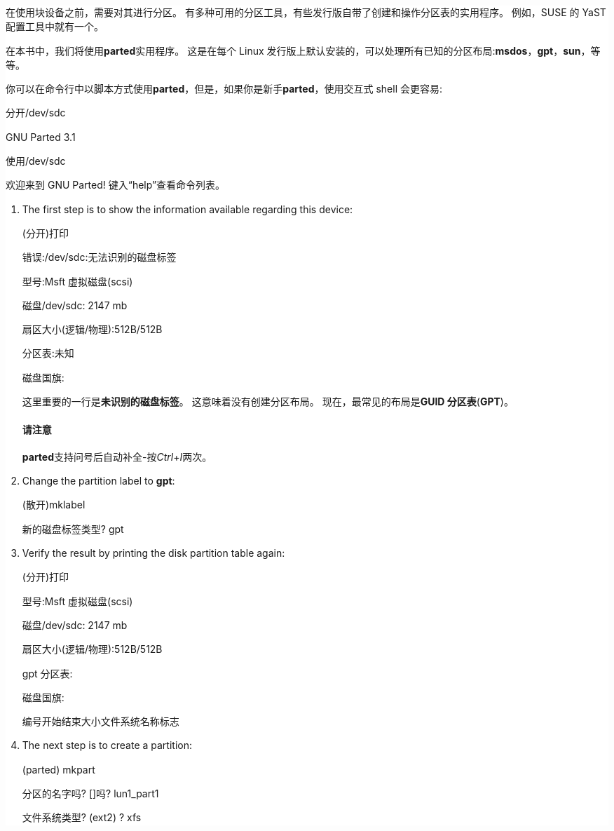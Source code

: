 在使用块设备之前，需要对其进行分区。 有多种可用的分区工具，有些发行版自带了创建和操作分区表的实用程序。 例如，SUSE 的 YaST 配置工具中就有一个。

在本书中，我们将使用**parted**实用程序。 这是在每个 Linux 发行版上默认安装的，可以处理所有已知的分区布局:**msdos**，**gpt**，**sun**，等等。

你可以在命令行中以脚本方式使用**parted**，但是，如果你是新手**parted**，使用交互式 shell 会更容易:

分开/dev/sdc

GNU Parted 3.1

使用/dev/sdc

欢迎来到 GNU Parted! 键入“help”查看命令列表。

1.  The first step is to show the information available regarding this device:

    (分开)打印

    错误:/dev/sdc:无法识别的磁盘标签

    型号:Msft 虚拟磁盘(scsi)

    磁盘/dev/sdc: 2147 mb

    扇区大小(逻辑/物理):512B/512B

    分区表:未知

    磁盘国旗:

    这里重要的一行是**未识别的磁盘标签**。 这意味着没有创建分区布局。 现在，最常见的布局是**GUID 分区表**(**GPT**)。

    #### 请注意

    **parted**支持问号后自动补全-按*Ctrl*+*I*两次。

2.  Change the partition label to **gpt**:

    (散开)mklabel

    新的磁盘标签类型? gpt

3.  Verify the result by printing the disk partition table again:

    (分开)打印

    型号:Msft 虚拟磁盘(scsi)

    磁盘/dev/sdc: 2147 mb

    扇区大小(逻辑/物理):512B/512B

    gpt 分区表:

    磁盘国旗:

    编号开始结束大小文件系统名称标志

4.  The next step is to create a partition:

    (parted) mkpart

    分区的名字吗? []吗? lun1_part1

    文件系统类型? (ext2) ? xfs

